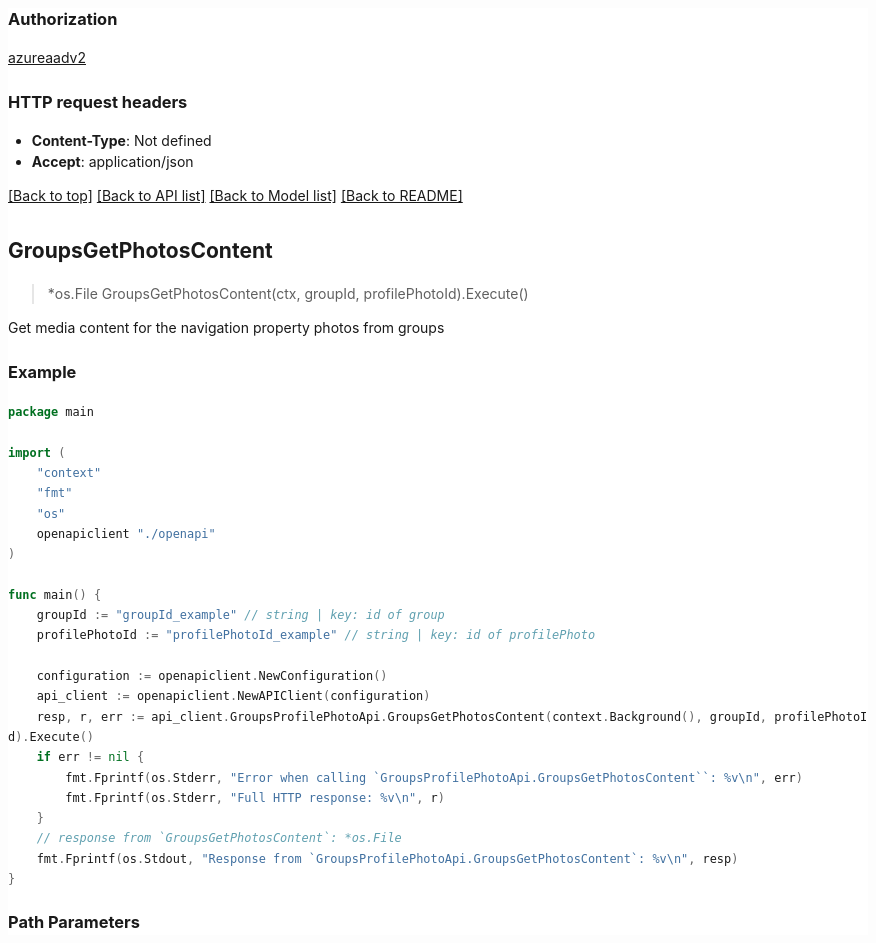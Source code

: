 ### Authorization

[azureaadv2](../README.md#azureaadv2)

### HTTP request headers

- **Content-Type**: Not defined
- **Accept**: application/json

[[Back to top]](#) [[Back to API list]](../README.md#documentation-for-api-endpoints)
[[Back to Model list]](../README.md#documentation-for-models)
[[Back to README]](../README.md)


## GroupsGetPhotosContent

> *os.File GroupsGetPhotosContent(ctx, groupId, profilePhotoId).Execute()

Get media content for the navigation property photos from groups

### Example

```go
package main

import (
    "context"
    "fmt"
    "os"
    openapiclient "./openapi"
)

func main() {
    groupId := "groupId_example" // string | key: id of group
    profilePhotoId := "profilePhotoId_example" // string | key: id of profilePhoto

    configuration := openapiclient.NewConfiguration()
    api_client := openapiclient.NewAPIClient(configuration)
    resp, r, err := api_client.GroupsProfilePhotoApi.GroupsGetPhotosContent(context.Background(), groupId, profilePhotoId).Execute()
    if err != nil {
        fmt.Fprintf(os.Stderr, "Error when calling `GroupsProfilePhotoApi.GroupsGetPhotosContent``: %v\n", err)
        fmt.Fprintf(os.Stderr, "Full HTTP response: %v\n", r)
    }
    // response from `GroupsGetPhotosContent`: *os.File
    fmt.Fprintf(os.Stdout, "Response from `GroupsProfilePhotoApi.GroupsGetPhotosContent`: %v\n", resp)
}
```

### Path Parameters

